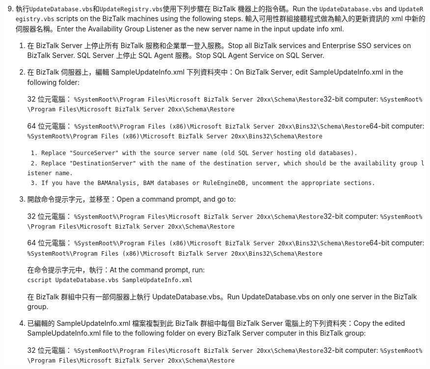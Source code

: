 9. <span data-ttu-id="e0e20-260">執行`UpdateDatabase.vbs`和`UpdateRegistry.vbs`使用下列步驟在 BizTalk 機器上的指令碼。</span><span class="sxs-lookup"><span data-stu-id="e0e20-260">Run the `UpdateDatabase.vbs` and `UpdateRegistry.vbs` scripts on the BizTalk machines using the following steps.</span></span> <span data-ttu-id="e0e20-261">輸入可用性群組接聽程式做為輸入的更新資訊的 xml 中新的伺服器名稱。</span><span class="sxs-lookup"><span data-stu-id="e0e20-261">Enter the Availability Group Listener as the new server name in the input update info xml.</span></span>  
    1. <span data-ttu-id="e0e20-262">在 BizTalk Server 上停止所有 BizTalk 服務和企業單一登入服務。</span><span class="sxs-lookup"><span data-stu-id="e0e20-262">Stop all BizTalk services and Enterprise SSO services on BizTalk Server.</span></span> <span data-ttu-id="e0e20-263">SQL Server 上停止 SQL Agent 服務。</span><span class="sxs-lookup"><span data-stu-id="e0e20-263">Stop SQL Agent Service on SQL Server.</span></span> 
    2. <span data-ttu-id="e0e20-264">在 BizTalk 伺服器上，編輯 SampleUpdateInfo.xml 下列資料夾中：</span><span class="sxs-lookup"><span data-stu-id="e0e20-264">On BizTalk Server, edit SampleUpdateInfo.xml in the following folder:</span></span> 
 
        <span data-ttu-id="e0e20-265">32 位元電腦： `%SystemRoot%\Program Files\Microsoft BizTalk Server 20xx\Schema\Restore`</span><span class="sxs-lookup"><span data-stu-id="e0e20-265">32-bit computer: `%SystemRoot%\Program Files\Microsoft BizTalk Server 20xx\Schema\Restore`</span></span>
 
        <span data-ttu-id="e0e20-266">64 位元電腦： `%SystemRoot%\Program Files (x86)\Microsoft BizTalk Server 20xx\Bins32\Schema\Restore`</span><span class="sxs-lookup"><span data-stu-id="e0e20-266">64-bit computer: `%SystemRoot%\Program Files (x86)\Microsoft BizTalk Server 20xx\Bins32\Schema\Restore`</span></span>
 
            1. Replace "SourceServer" with the source server name (old SQL Server hosting old databases).  
            2. Replace "DestinationServer" with the name of the destination server, which should be the availability group listener name.  
            3. If you have the BAMAnalysis, BAM databases or RuleEngineDB, uncomment the appropriate sections. 

    3. <span data-ttu-id="e0e20-267">開啟命令提示字元，並移至：</span><span class="sxs-lookup"><span data-stu-id="e0e20-267">Open a command prompt, and go to:</span></span> 
 
        <span data-ttu-id="e0e20-268">32 位元電腦： `%SystemRoot%\Program Files\Microsoft BizTalk Server 20xx\Schema\Restore`</span><span class="sxs-lookup"><span data-stu-id="e0e20-268">32-bit computer: `%SystemRoot%\Program Files\Microsoft BizTalk Server 20xx\Schema\Restore`</span></span> 
 
        <span data-ttu-id="e0e20-269">64 位元電腦： `%SystemRoot%\Program Files (x86)\Microsoft BizTalk Server 20xx\Bins32\Schema\Restore`</span><span class="sxs-lookup"><span data-stu-id="e0e20-269">64-bit computer: `%SystemRoot%\Program Files (x86)\Microsoft BizTalk Server 20xx\Bins32\Schema\Restore`</span></span> 
 
        <span data-ttu-id="e0e20-270">在命令提示字元中，執行：</span><span class="sxs-lookup"><span data-stu-id="e0e20-270">At the command prompt, run:</span></span>  
    `cscript UpdateDatabase.vbs SampleUpdateInfo.xml`  
 
        <span data-ttu-id="e0e20-271">在 BizTalk 群組中只有一部伺服器上執行 UpdateDatabase.vbs。</span><span class="sxs-lookup"><span data-stu-id="e0e20-271">Run UpdateDatabase.vbs on only one server in the BizTalk group.</span></span> 

    4. <span data-ttu-id="e0e20-272">已編輯的 SampleUpdateInfo.xml 檔案複製到此 BizTalk 群組中每個 BizTalk Server 電腦上的下列資料夾：</span><span class="sxs-lookup"><span data-stu-id="e0e20-272">Copy the edited SampleUpdateInfo.xml file to the following folder on every BizTalk Server computer in this BizTalk group:</span></span> 
 
        <span data-ttu-id="e0e20-273">32 位元電腦： `%SystemRoot%\Program Files\Microsoft BizTalk Server 20xx\Schema\Restore`</span><span class="sxs-lookup"><span data-stu-id="e0e20-273">32-bit computer: `%SystemRoot%\Program Files\Microsoft BizTalk Server 20xx\Schema\Restore`</span></span> 
 
